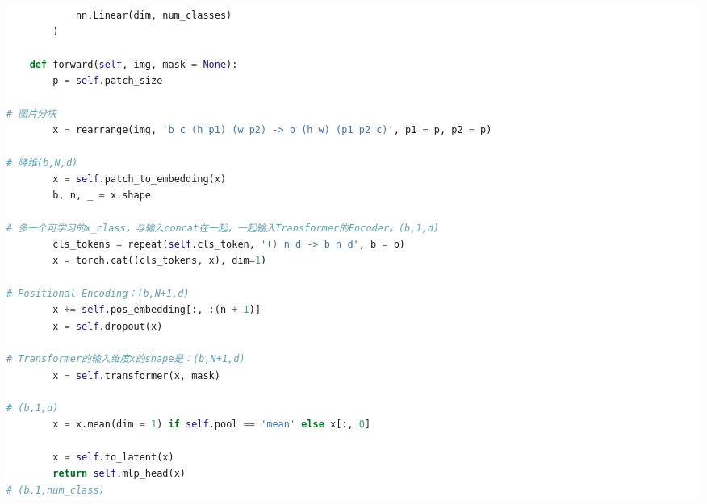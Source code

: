 ```python
            nn.Linear(dim, num_classes)
        )

    def forward(self, img, mask = None):
        p = self.patch_size

# 图片分块
        x = rearrange(img, 'b c (h p1) (w p2) -> b (h w) (p1 p2 c)', p1 = p, p2 = p)

# 降维(b,N,d)
        x = self.patch_to_embedding(x)
        b, n, _ = x.shape

# 多一个可学习的x_class，与输入concat在一起，一起输入Transformer的Encoder。(b,1,d)
        cls_tokens = repeat(self.cls_token, '() n d -> b n d', b = b)
        x = torch.cat((cls_tokens, x), dim=1)

# Positional Encoding：(b,N+1,d)
        x += self.pos_embedding[:, :(n + 1)]
        x = self.dropout(x)

# Transformer的输入维度x的shape是：(b,N+1,d)
        x = self.transformer(x, mask)

# (b,1,d)
        x = x.mean(dim = 1) if self.pool == 'mean' else x[:, 0]

        x = self.to_latent(x)
        return self.mlp_head(x)
# (b,1,num_class)
```
